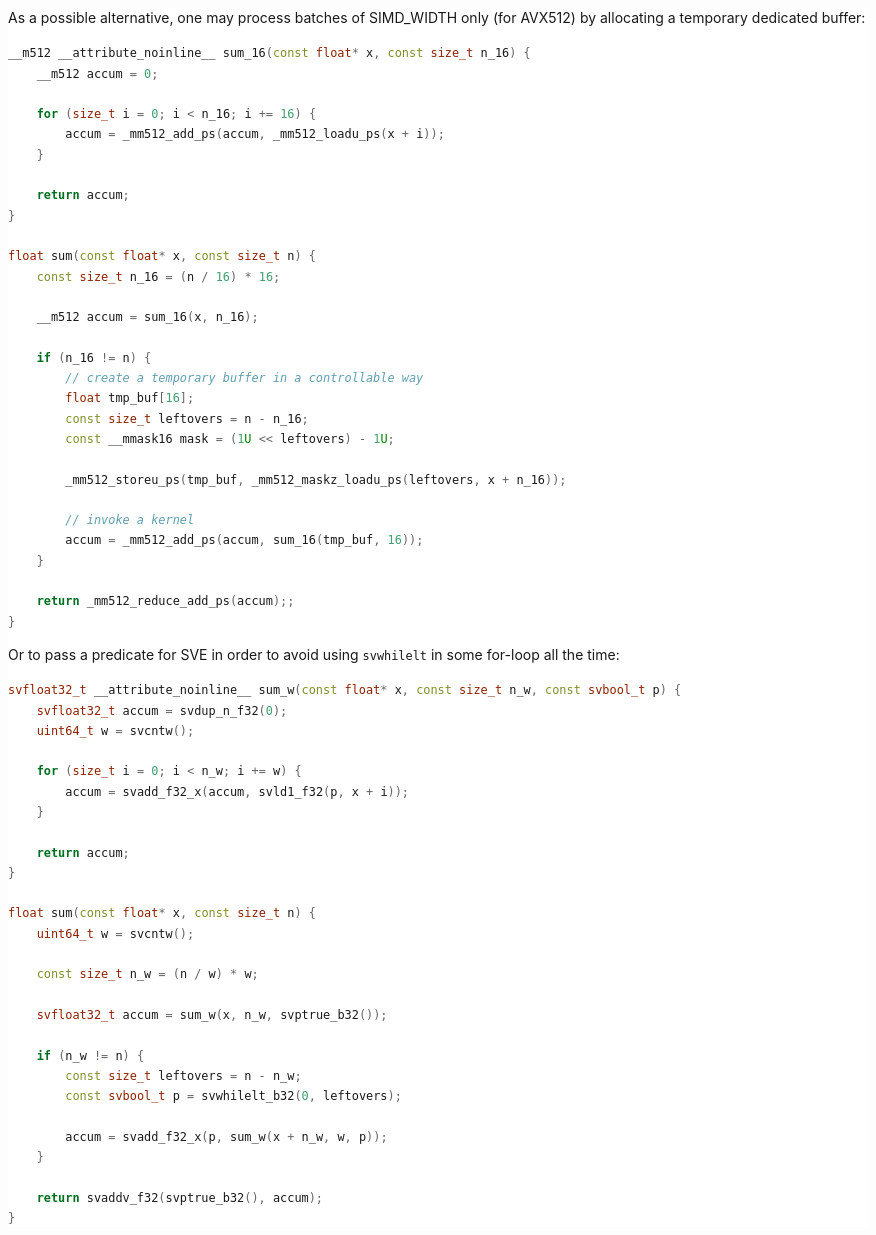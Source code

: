 As a possible alternative, one may process batches of SIMD_WIDTH only (for AVX512) by allocating a temporary dedicated buffer:
``` C++
__m512 __attribute_noinline__ sum_16(const float* x, const size_t n_16) {
    __m512 accum = 0;
    
    for (size_t i = 0; i < n_16; i += 16) {
        accum = _mm512_add_ps(accum, _mm512_loadu_ps(x + i));
    }

    return accum;
}

float sum(const float* x, const size_t n) {
    const size_t n_16 = (n / 16) * 16;
    
    __m512 accum = sum_16(x, n_16);
    
    if (n_16 != n) {
        // create a temporary buffer in a controllable way
        float tmp_buf[16];
        const size_t leftovers = n - n_16;
        const __mmask16 mask = (1U << leftovers) - 1U;

        _mm512_storeu_ps(tmp_buf, _mm512_maskz_loadu_ps(leftovers, x + n_16));

        // invoke a kernel
        accum = _mm512_add_ps(accum, sum_16(tmp_buf, 16));
    }

    return _mm512_reduce_add_ps(accum);;
}
```

Or to pass a predicate for SVE in order to avoid using `svwhilelt` in some for-loop all the time:
``` C++
svfloat32_t __attribute_noinline__ sum_w(const float* x, const size_t n_w, const svbool_t p) {
    svfloat32_t accum = svdup_n_f32(0);
    uint64_t w = svcntw();

    for (size_t i = 0; i < n_w; i += w) {
        accum = svadd_f32_x(accum, svld1_f32(p, x + i));
    }

    return accum;
}

float sum(const float* x, const size_t n) {
    uint64_t w = svcntw();

    const size_t n_w = (n / w) * w;

    svfloat32_t accum = sum_w(x, n_w, svptrue_b32());

    if (n_w != n) {
        const size_t leftovers = n - n_w;
        const svbool_t p = svwhilelt_b32(0, leftovers);

        accum = svadd_f32_x(p, sum_w(x + n_w, w, p));
    }

    return svaddv_f32(svptrue_b32(), accum);
}
```


[//]: # (TODO: QUERY -> QUERIES?)
[//]: # (TODO: N_QUERY -> N_QUERIES?)